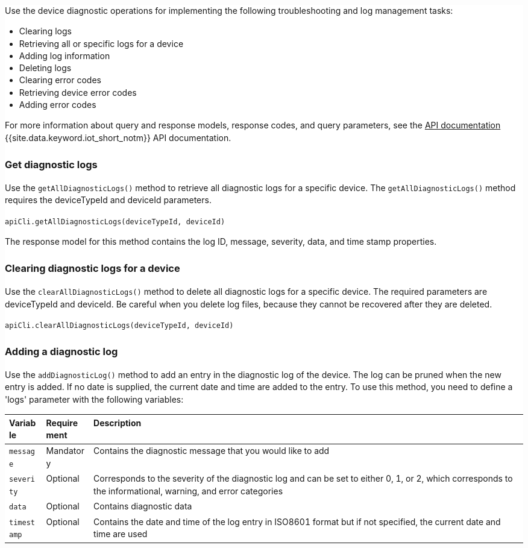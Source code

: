 Use the device diagnostic operations for implementing the following troubleshooting and log management tasks:
- Clearing logs
- Retrieving all or specific logs for a device
- Adding log information
- Deleting logs
- Clearing error codes
- Retrieving device error codes
- Adding error codes

For more information about query and response models, response codes, and query parameters, see the [API documentation](https://docs.internetofthings.ibmcloud.com/swagger/v0002.html) {{site.data.keyword.iot_short_notm}} API documentation.

### Get diagnostic logs


Use the ``getAllDiagnosticLogs()`` method to retrieve all diagnostic logs for a specific device. The ``getAllDiagnosticLogs()`` method requires the deviceTypeId and deviceId parameters.

```python
apiCli.getAllDiagnosticLogs(deviceTypeId, deviceId)
```

The response model for this method contains the log ID, message, severity, data, and time stamp properties.

### Clearing diagnostic logs for a device


Use the ``clearAllDiagnosticLogs()`` method to delete all diagnostic logs for a specific device. The required parameters are deviceTypeId and deviceId. Be careful when you delete log files, because they cannot be recovered after they are deleted.

```python
apiCli.clearAllDiagnosticLogs(deviceTypeId, deviceId)
```

### Adding a diagnostic log


Use the ``addDiagnosticLog()`` method to add an entry in the diagnostic log of the device. The log can be pruned when the new entry is added. If no date is supplied, the current date and time are added to the entry. To use this method, you need to define a 'logs' parameter with the following variables:


|Variable|Requirement|Description|
|:---|:---|:---|
|``message``|Mandatory|Contains the diagnostic message that you would like to add|
|``severity``|Optional|Corresponds to the severity of the diagnostic log and can be set to either 0, 1, or 2, which corresponds to the informational, warning, and error categories|
|``data``|Optional|Contains diagnostic data|
|``timestamp``|Optional|Contains the date and time of the log entry in ISO8601 format but if not specified, the current date and time are used|
